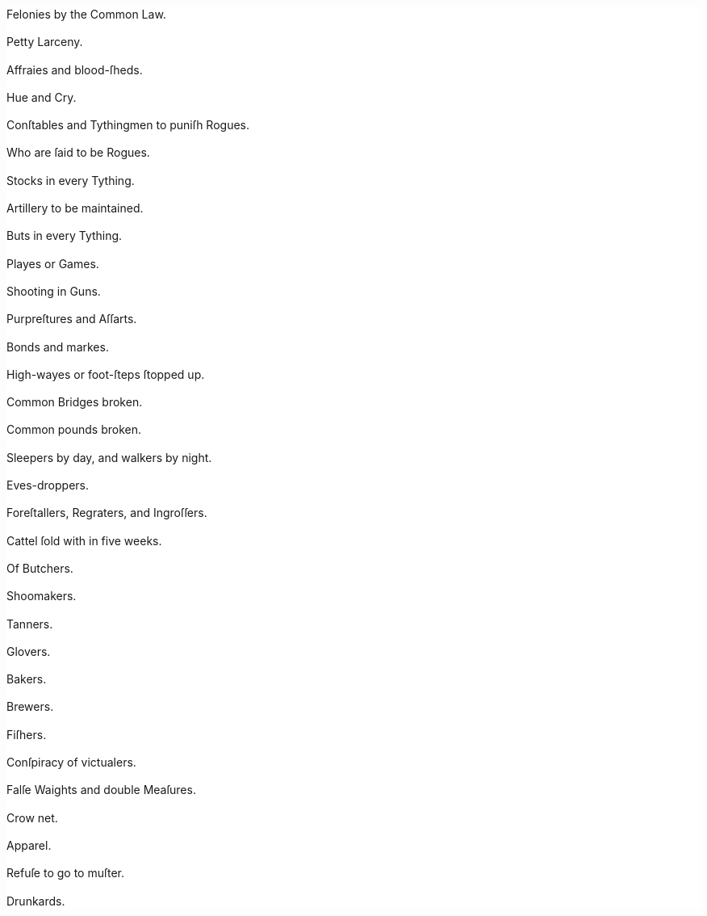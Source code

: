 Felonies by the Common Law.

Petty Larceny.

Affraies and blood-ſheds.

Hue and Cry.

Conſtables and Tythingmen to puniſh Rogues.

Who are ſaid to be Rogues.

Stocks in every Tything.

Artillery to be maintained.

Buts in every Tything.

Playes or Games.

Shooting in Guns.

Purpreſtures and Aſſarts.

Bonds and markes.

High-wayes or foot-ſteps ſtopped up.

Common Bridges broken.

Common pounds broken.

Sleepers by day, and walkers by night.

Eves-droppers.

Foreſtallers, Regraters, and Ingroſſers.

Cattel ſold with in five weeks.

Of Butchers.

Shoomakers.

Tanners.

Glovers.

Bakers.

Brewers.

Fiſhers.

Conſpiracy of victualers.

Falſe Waights and double Meaſures.

Crow net.

Apparel.

Refuſe to go to muſter.

Drunkards.
